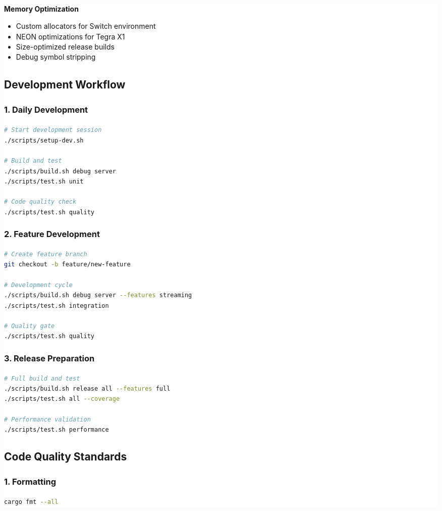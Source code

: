 **Memory Optimization**
- Custom allocators for Switch environment
- NEON optimizations for Tegra X1
- Size-optimized release builds
- Debug symbol stripping

## Development Workflow

### 1. Daily Development
```bash
# Start development session
./scripts/setup-dev.sh

# Build and test
./scripts/build.sh debug server
./scripts/test.sh unit

# Code quality check
./scripts/test.sh quality
```

### 2. Feature Development
```bash
# Create feature branch
git checkout -b feature/new-feature

# Development cycle
./scripts/build.sh debug server --features streaming
./scripts/test.sh integration

# Quality gate
./scripts/test.sh quality
```

### 3. Release Preparation
```bash
# Full build and test
./scripts/build.sh release all --features full
./scripts/test.sh all --coverage

# Performance validation
./scripts/test.sh performance
```

## Code Quality Standards

### 1. Formatting
```bash
cargo fmt --all
```
